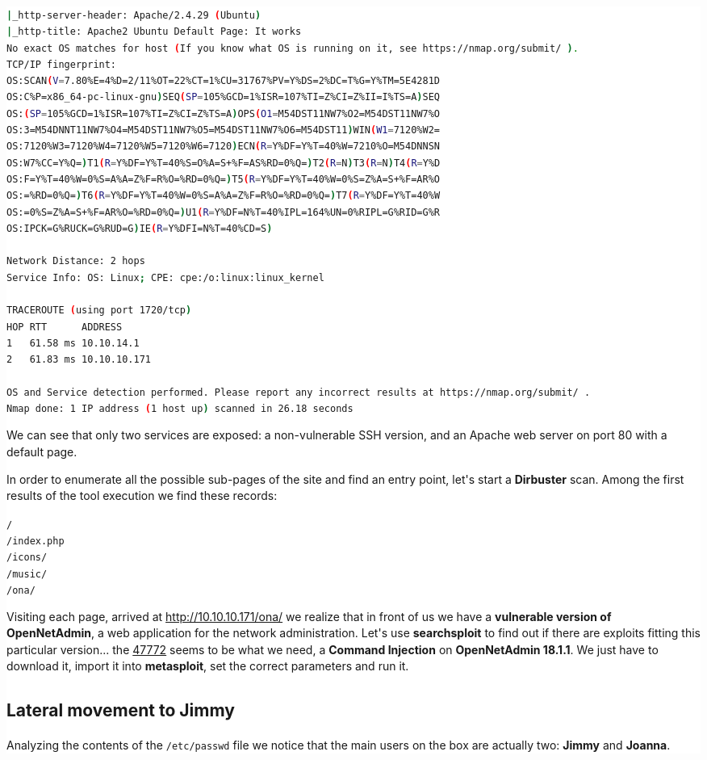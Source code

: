 ```bash
|_http-server-header: Apache/2.4.29 (Ubuntu)
|_http-title: Apache2 Ubuntu Default Page: It works
No exact OS matches for host (If you know what OS is running on it, see https://nmap.org/submit/ ).
TCP/IP fingerprint:
OS:SCAN(V=7.80%E=4%D=2/11%OT=22%CT=1%CU=31767%PV=Y%DS=2%DC=T%G=Y%TM=5E4281D
OS:C%P=x86_64-pc-linux-gnu)SEQ(SP=105%GCD=1%ISR=107%TI=Z%CI=Z%II=I%TS=A)SEQ
OS:(SP=105%GCD=1%ISR=107%TI=Z%CI=Z%TS=A)OPS(O1=M54DST11NW7%O2=M54DST11NW7%O
OS:3=M54DNNT11NW7%O4=M54DST11NW7%O5=M54DST11NW7%O6=M54DST11)WIN(W1=7120%W2=
OS:7120%W3=7120%W4=7120%W5=7120%W6=7120)ECN(R=Y%DF=Y%T=40%W=7210%O=M54DNNSN
OS:W7%CC=Y%Q=)T1(R=Y%DF=Y%T=40%S=O%A=S+%F=AS%RD=0%Q=)T2(R=N)T3(R=N)T4(R=Y%D
OS:F=Y%T=40%W=0%S=A%A=Z%F=R%O=%RD=0%Q=)T5(R=Y%DF=Y%T=40%W=0%S=Z%A=S+%F=AR%O
OS:=%RD=0%Q=)T6(R=Y%DF=Y%T=40%W=0%S=A%A=Z%F=R%O=%RD=0%Q=)T7(R=Y%DF=Y%T=40%W
OS:=0%S=Z%A=S+%F=AR%O=%RD=0%Q=)U1(R=Y%DF=N%T=40%IPL=164%UN=0%RIPL=G%RID=G%R
OS:IPCK=G%RUCK=G%RUD=G)IE(R=Y%DFI=N%T=40%CD=S)

Network Distance: 2 hops
Service Info: OS: Linux; CPE: cpe:/o:linux:linux_kernel

TRACEROUTE (using port 1720/tcp)
HOP RTT      ADDRESS
1   61.58 ms 10.10.14.1
2   61.83 ms 10.10.10.171

OS and Service detection performed. Please report any incorrect results at https://nmap.org/submit/ .
Nmap done: 1 IP address (1 host up) scanned in 26.18 seconds
```

We can see that only two services are exposed: a non-vulnerable SSH version, and an Apache web server on port 80 with a default page.

 In order to enumerate all the possible sub-pages of the site and find an entry point, let's start a **Dirbuster** scan.
Among the first results of the tool execution we find these records:

`/`<br>
`/index.php`<br>
`/icons/`<br>
`/music/`<br>
`/ona/`<br>


Visiting each page, arrived at http://10.10.10.171/ona/ we realize that in front of us we have a **vulnerable version of OpenNetAdmin**, a web application for the network administration.
Let's use **searchsploit** to find out if there are exploits fitting this particular version... the [47772](https://www.exploit-db.com/exploits/47772) seems to be what we need, a **Command Injection** on **OpenNetAdmin 18.1.1**. We just have to download it, import it into **metasploit**, set the correct parameters and run it.


## Lateral movement to Jimmy

Analyzing the contents of the `/etc/passwd` file we notice that the main users on the box are actually two: **Jimmy** and **Joanna**.
